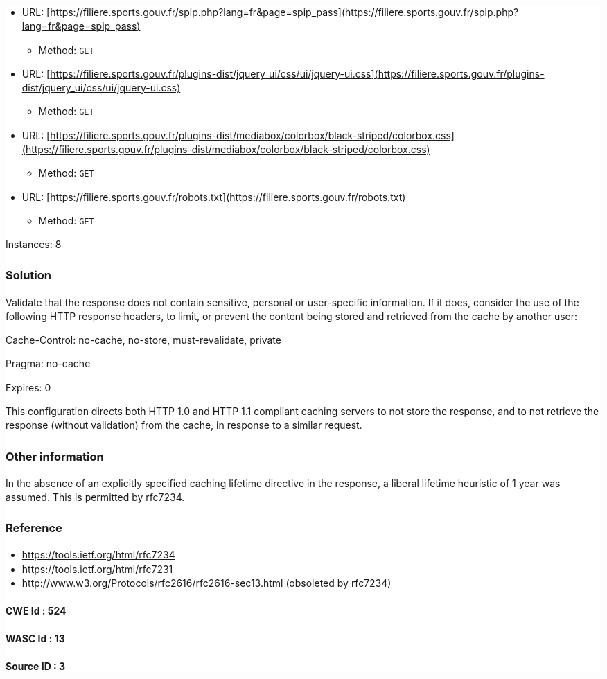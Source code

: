 * URL: [https://filiere.sports.gouv.fr/spip.php?lang=fr&page=spip_pass](https://filiere.sports.gouv.fr/spip.php?lang=fr&page=spip_pass)
  
  
  * Method: `GET`
  
  
  
  
* URL: [https://filiere.sports.gouv.fr/plugins-dist/jquery_ui/css/ui/jquery-ui.css](https://filiere.sports.gouv.fr/plugins-dist/jquery_ui/css/ui/jquery-ui.css)
  
  
  * Method: `GET`
  
  
  
  
* URL: [https://filiere.sports.gouv.fr/plugins-dist/mediabox/colorbox/black-striped/colorbox.css](https://filiere.sports.gouv.fr/plugins-dist/mediabox/colorbox/black-striped/colorbox.css)
  
  
  * Method: `GET`
  
  
  
  
* URL: [https://filiere.sports.gouv.fr/robots.txt](https://filiere.sports.gouv.fr/robots.txt)
  
  
  * Method: `GET`
  
  
  
  
Instances: 8
  
### Solution
<p>Validate that the response does not contain sensitive, personal or user-specific information.  If it does, consider the use of the following HTTP response headers, to limit, or prevent the content being stored and retrieved from the cache by another user:</p><p>Cache-Control: no-cache, no-store, must-revalidate, private</p><p>Pragma: no-cache</p><p>Expires: 0</p><p>This configuration directs both HTTP 1.0 and HTTP 1.1 compliant caching servers to not store the response, and to not retrieve the response (without validation) from the cache, in response to a similar request. </p>
  
### Other information
<p>In the absence of an explicitly specified caching lifetime directive in the response, a liberal lifetime heuristic of 1 year was assumed. This is permitted by rfc7234.</p>
  
### Reference
* https://tools.ietf.org/html/rfc7234
* https://tools.ietf.org/html/rfc7231
* http://www.w3.org/Protocols/rfc2616/rfc2616-sec13.html (obsoleted by rfc7234)

  
#### CWE Id : 524
  
#### WASC Id : 13
  
#### Source ID : 3

  
  